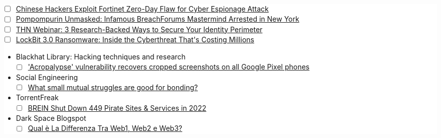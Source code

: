   - [ ] [Chinese Hackers Exploit Fortinet Zero-Day Flaw for Cyber Espionage Attack](https://thehackernews.com/2023/03/chinese-hackers-exploit-fortinet-zero.html)
  - [ ] [Pompompurin Unmasked: Infamous BreachForums Mastermind Arrested in New York](https://thehackernews.com/2023/03/pompompurin-unmasked-infamous.html)
  - [ ] [THN Webinar: 3 Research-Backed Ways to Secure Your Identity Perimeter](https://thehackernews.com/2023/03/thn-webinar-3-research-backed-ways-to.html)
  - [ ] [LockBit 3.0 Ransomware: Inside the Cyberthreat That's Costing Millions](https://thehackernews.com/2023/03/lockbit-30-ransomware-inside.html)
- Blackhat Library: Hacking techniques and research
  - [ ] ['Acropalypse' vulnerability recovers cropped screenshots on all Google Pixel phones](https://www.reddit.com/r/blackhat/comments/11v3t83/acropalypse_vulnerability_recovers_cropped/)
- Social Engineering
  - [ ] [What small mutual struggles are good for bonding?](https://www.reddit.com/r/SocialEngineering/comments/11v1me7/what_small_mutual_struggles_are_good_for_bonding/)
- TorrentFreak
  - [ ] [BREIN Shut Down 449 Pirate Sites & Services in 2022](https://torrentfreak.com/brein-shut-down-449-pirate-sites-services-in-2022-230318/)
- Dark Space Blogspot
  - [ ] [Qual è La Differenza Tra Web1, Web2 e Web3?](http://darkwhite666.blogspot.com/2023/03/qual-e-la-differenza-tra-web1-web2-e.html)
